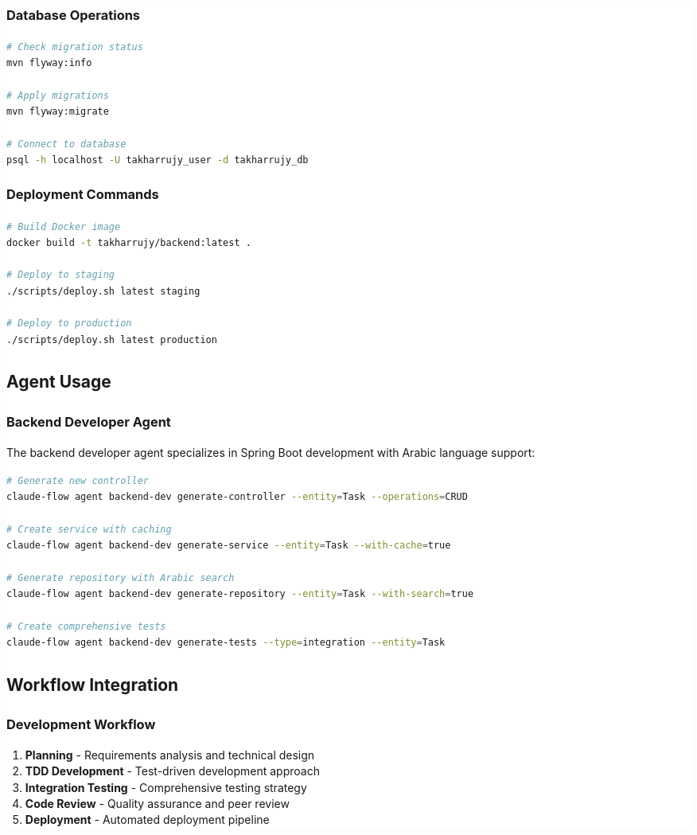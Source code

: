 ### Database Operations
```bash
# Check migration status
mvn flyway:info

# Apply migrations
mvn flyway:migrate

# Connect to database
psql -h localhost -U takharrujy_user -d takharrujy_db
```

### Deployment Commands
```bash
# Build Docker image
docker build -t takharrujy/backend:latest .

# Deploy to staging
./scripts/deploy.sh latest staging

# Deploy to production
./scripts/deploy.sh latest production
```

## Agent Usage

### Backend Developer Agent
The backend developer agent specializes in Spring Boot development with Arabic language support:

```bash
# Generate new controller
claude-flow agent backend-dev generate-controller --entity=Task --operations=CRUD

# Create service with caching
claude-flow agent backend-dev generate-service --entity=Task --with-cache=true

# Generate repository with Arabic search
claude-flow agent backend-dev generate-repository --entity=Task --with-search=true

# Create comprehensive tests
claude-flow agent backend-dev generate-tests --type=integration --entity=Task
```

## Workflow Integration

### Development Workflow
1. **Planning** - Requirements analysis and technical design
2. **TDD Development** - Test-driven development approach
3. **Integration Testing** - Comprehensive testing strategy
4. **Code Review** - Quality assurance and peer review
5. **Deployment** - Automated deployment pipeline
